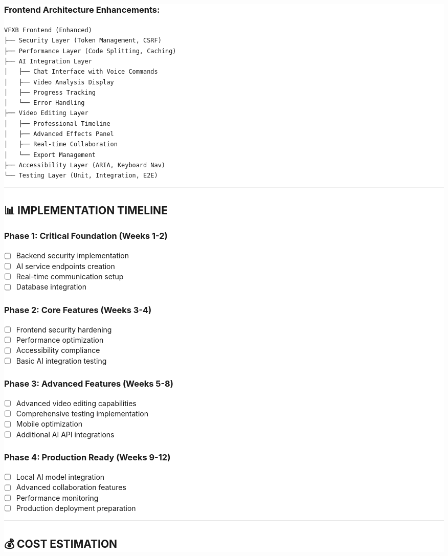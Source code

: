 ### Frontend Architecture Enhancements:
```
VFXB Frontend (Enhanced)
├── Security Layer (Token Management, CSRF)
├── Performance Layer (Code Splitting, Caching)
├── AI Integration Layer
│   ├── Chat Interface with Voice Commands
│   ├── Video Analysis Display
│   ├── Progress Tracking
│   └── Error Handling
├── Video Editing Layer
│   ├── Professional Timeline
│   ├── Advanced Effects Panel
│   ├── Real-time Collaboration
│   └── Export Management
├── Accessibility Layer (ARIA, Keyboard Nav)
└── Testing Layer (Unit, Integration, E2E)
```

---

## 📊 IMPLEMENTATION TIMELINE

### Phase 1: Critical Foundation (Weeks 1-2)
- [ ] Backend security implementation
- [ ] AI service endpoints creation
- [ ] Real-time communication setup
- [ ] Database integration

### Phase 2: Core Features (Weeks 3-4)
- [ ] Frontend security hardening
- [ ] Performance optimization
- [ ] Accessibility compliance
- [ ] Basic AI integration testing

### Phase 3: Advanced Features (Weeks 5-8)
- [ ] Advanced video editing capabilities
- [ ] Comprehensive testing implementation
- [ ] Mobile optimization
- [ ] Additional AI API integrations

### Phase 4: Production Ready (Weeks 9-12)
- [ ] Local AI model integration
- [ ] Advanced collaboration features
- [ ] Performance monitoring
- [ ] Production deployment preparation

---

## 💰 COST ESTIMATION
